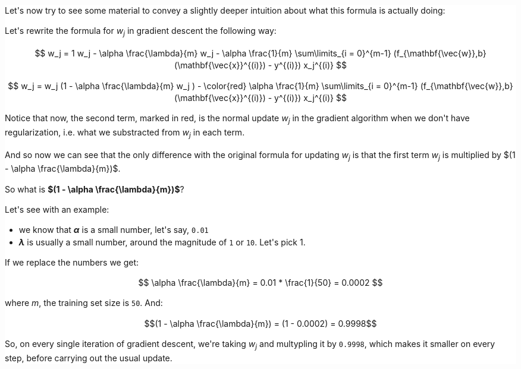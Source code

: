 
Let's now try to see some material to convey a slightly deeper intuition about what this formula is actually doing:


Let's rewrite the formula for $w_j$ in gradient descent the following way:

$$ w_j = 1 w_j -  \alpha \frac{\lambda}{m} w_j - \alpha \frac{1}{m} \sum\limits_{i = 0}^{m-1} (f_{\mathbf{\vec{w}},b}(\mathbf{\vec{x}}^{(i)}) - y^{(i)}) x_j^{(i)}  $$

$$ w_j = w_j (1 -  \alpha \frac{\lambda}{m} w_j ) - \color{red} \alpha \frac{1}{m} \sum\limits_{i = 0}^{m-1} (f_{\mathbf{\vec{w}},b}(\mathbf{\vec{x}}^{(i)}) - y^{(i)}) x_j^{(i)}  $$

Notice that now, the second term, marked in red, is the normal update $w_j$ in the gradient algorithm when we don't have regularization, i.e. what we substracted from $w_j$ in each term.

And so now we can see that the only difference with the original formula for updating $w_j$ is that the first term $w_j$ is multiplied by $(1 - \alpha \frac{\lambda}{m})$.

So what is **$(1 - \alpha \frac{\lambda}{m})$**?

Let's see with an example:

- we know that **$\alpha$** is a small number, let's say, `0.01`
- **$\lambda$** is usually a small number, around the magnitude of `1` or `10`. Let's pick 1.

If we replace the numbers we get:

$$ \alpha  \frac{\lambda}{m} = 0.01 * \frac{1}{50} = 0.0002 $$

where $m$, the training set size is `50`. And:

$$(1 - \alpha \frac{\lambda}{m}) = (1 - 0.0002) = 0.9998$$

So, on every single iteration of gradient descent, we're taking $w_j$ and multypling it by `0.9998`, which makes it smaller on every step, before carrying out the usual update.